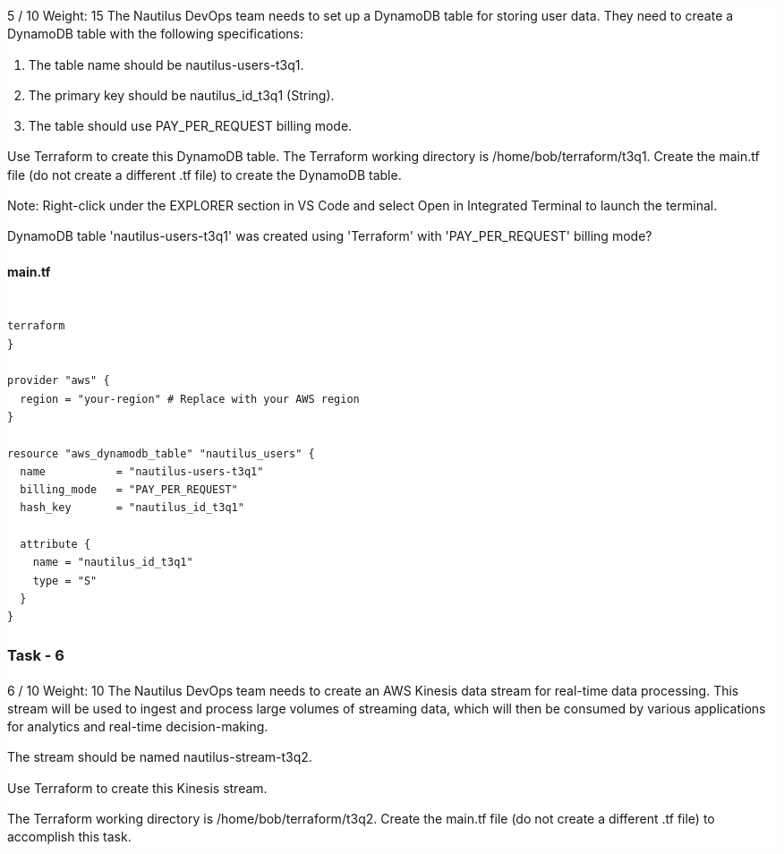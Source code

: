 5 / 10
Weight: 15
The Nautilus DevOps team needs to set up a DynamoDB table for storing user data. They need to create a DynamoDB table with the following specifications:

1) The table name should be nautilus-users-t3q1.

2) The primary key should be nautilus_id_t3q1 (String).

3) The table should use PAY_PER_REQUEST billing mode.

Use Terraform to create this DynamoDB table. The Terraform working directory is /home/bob/terraform/t3q1. Create the main.tf file (do not create a different .tf file) to create the DynamoDB table.

Note: Right-click under the EXPLORER section in VS Code and select Open in Integrated Terminal to launch the terminal.


DynamoDB table 'nautilus-users-t3q1' was created using 'Terraform' with 'PAY_PER_REQUEST' billing mode?

#### main.tf
```

terraform
}

provider "aws" {
  region = "your-region" # Replace with your AWS region
}

resource "aws_dynamodb_table" "nautilus_users" {
  name           = "nautilus-users-t3q1"
  billing_mode   = "PAY_PER_REQUEST"
  hash_key       = "nautilus_id_t3q1"

  attribute {
    name = "nautilus_id_t3q1"
    type = "S"
  }
}
```

### Task - 6
6 / 10
Weight: 10
The Nautilus DevOps team needs to create an AWS Kinesis data stream for real-time data processing. This stream will be used to ingest and process large volumes of streaming data, which will then be consumed by various applications for analytics and real-time decision-making.

The stream should be named nautilus-stream-t3q2.

Use Terraform to create this Kinesis stream.

The Terraform working directory is /home/bob/terraform/t3q2. Create the main.tf file (do not create a different .tf file) to accomplish this task.
